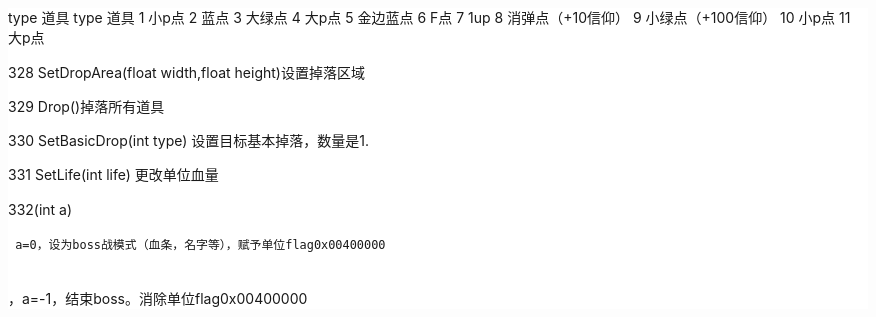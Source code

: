 <th>type</th>
<th>道具</th>
<th>type</th>
<th>道具
</th></tr>
<tr>
<td>1</td>
<td>小p点</td>
<td>2</td>
<td>蓝点</td>
<td>3</td>
<td>大绿点</td>
<td>4</td>
<td>大p点</td>
<td>5</td>
<td>金边蓝点</td>
<td>6</td>
<td>F点</td>
<td>7</td>
<td>1up</td>
<td>8</td>
<td>消弹点（+10信仰）</td>
<td>9</td>
<td>小绿点（+100信仰）</td>
<td>10</td>
<td>小p点</td>
<td>11</td>
<td>大p点
</td></tr></tbody></table>


  
328
SetDropArea(float width,float height)设置掉落区域
  
  
329
Drop()掉落所有道具
  
  
330
SetBasicDrop(int type) 设置目标基本掉落，数量是1.
  
  
331
SetLife(int life)  更改单位血量
  
  
332(int a)
  

```
 a=0，设为boss战模式（血条，名字等），赋予单位flag0x00400000
 
```

  
，a=-1，结束boss。消除单位flag0x00400000
  